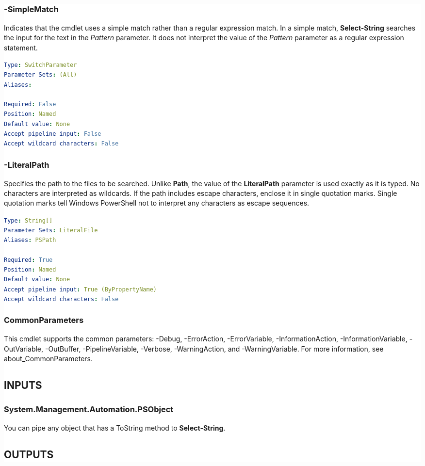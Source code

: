 ### -SimpleMatch

Indicates that the cmdlet uses a simple match rather than a regular expression match.
In a simple match, **Select-String** searches the input for the text in the *Pattern* parameter.
It does not interpret the value of the *Pattern* parameter as a regular expression statement.

```yaml
Type: SwitchParameter
Parameter Sets: (All)
Aliases:

Required: False
Position: Named
Default value: None
Accept pipeline input: False
Accept wildcard characters: False
```

### -LiteralPath

Specifies the path to the files to be searched.
Unlike **Path**, the value of the **LiteralPath** parameter is used exactly as it is typed.
No characters are interpreted as wildcards.
If the path includes escape characters, enclose it in single quotation marks.
Single quotation marks tell Windows PowerShell not to interpret any characters as escape sequences.

```yaml
Type: String[]
Parameter Sets: LiteralFile
Aliases: PSPath

Required: True
Position: Named
Default value: None
Accept pipeline input: True (ByPropertyName)
Accept wildcard characters: False
```

### CommonParameters

This cmdlet supports the common parameters: -Debug, -ErrorAction, -ErrorVariable, -InformationAction, -InformationVariable, -OutVariable, -OutBuffer, -PipelineVariable, -Verbose, -WarningAction, and -WarningVariable. For more information, see [about_CommonParameters](http://go.microsoft.com/fwlink/?LinkID=113216).

## INPUTS

### System.Management.Automation.PSObject

You can pipe any object that has a ToString method to **Select-String**.

## OUTPUTS
